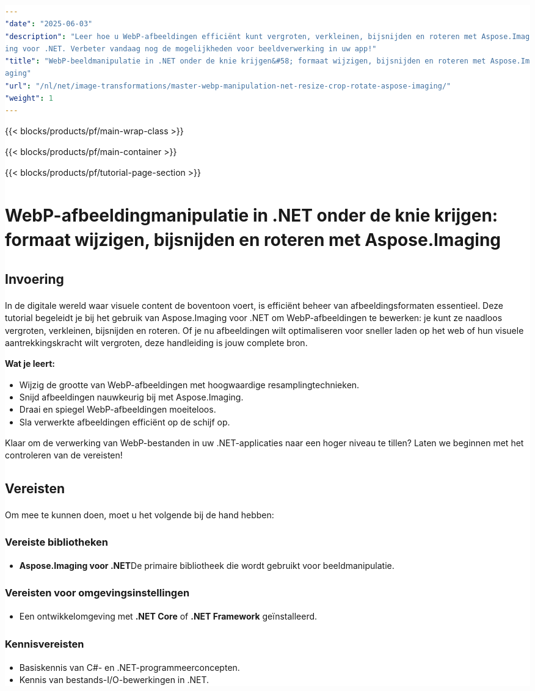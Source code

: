 ```yaml
---
"date": "2025-06-03"
"description": "Leer hoe u WebP-afbeeldingen efficiënt kunt vergroten, verkleinen, bijsnijden en roteren met Aspose.Imaging voor .NET. Verbeter vandaag nog de mogelijkheden voor beeldverwerking in uw app!"
"title": "WebP-beeldmanipulatie in .NET onder de knie krijgen&#58; formaat wijzigen, bijsnijden en roteren met Aspose.Imaging"
"url": "/nl/net/image-transformations/master-webp-manipulation-net-resize-crop-rotate-aspose-imaging/"
"weight": 1
---
```


{{< blocks/products/pf/main-wrap-class >}}

{{< blocks/products/pf/main-container >}}

{{< blocks/products/pf/tutorial-page-section >}}
# WebP-afbeeldingmanipulatie in .NET onder de knie krijgen: formaat wijzigen, bijsnijden en roteren met Aspose.Imaging

## Invoering

In de digitale wereld waar visuele content de boventoon voert, is efficiënt beheer van afbeeldingsformaten essentieel. Deze tutorial begeleidt je bij het gebruik van Aspose.Imaging voor .NET om WebP-afbeeldingen te bewerken: je kunt ze naadloos vergroten, verkleinen, bijsnijden en roteren. Of je nu afbeeldingen wilt optimaliseren voor sneller laden op het web of hun visuele aantrekkingskracht wilt vergroten, deze handleiding is jouw complete bron.

**Wat je leert:**
- Wijzig de grootte van WebP-afbeeldingen met hoogwaardige resamplingtechnieken.
- Snijd afbeeldingen nauwkeurig bij met Aspose.Imaging.
- Draai en spiegel WebP-afbeeldingen moeiteloos.
- Sla verwerkte afbeeldingen efficiënt op de schijf op.

Klaar om de verwerking van WebP-bestanden in uw .NET-applicaties naar een hoger niveau te tillen? Laten we beginnen met het controleren van de vereisten!

## Vereisten

Om mee te kunnen doen, moet u het volgende bij de hand hebben:

### Vereiste bibliotheken
- **Aspose.Imaging voor .NET**De primaire bibliotheek die wordt gebruikt voor beeldmanipulatie.
  
### Vereisten voor omgevingsinstellingen
- Een ontwikkelomgeving met **.NET Core** of **.NET Framework** geïnstalleerd.

### Kennisvereisten
- Basiskennis van C#- en .NET-programmeerconcepten.
- Kennis van bestands-I/O-bewerkingen in .NET.
